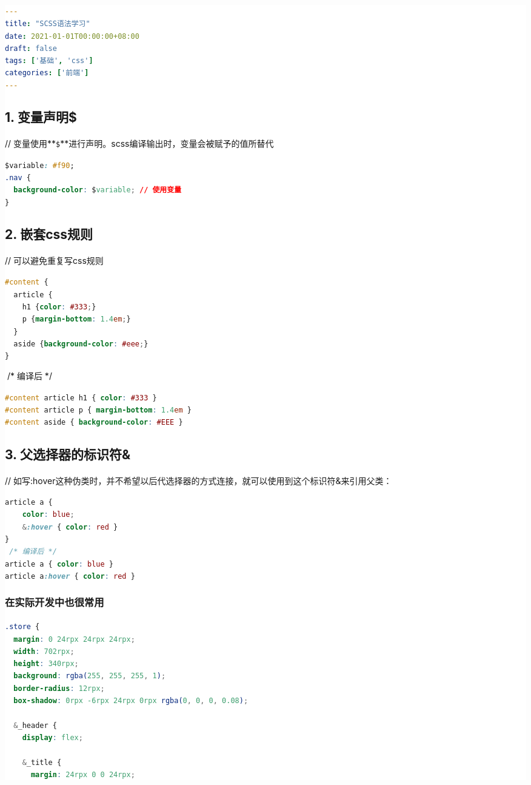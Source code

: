```yaml
---
title: "SCSS语法学习"
date: 2021-01-01T00:00:00+08:00
draft: false
tags: ['基础', 'css']
categories: ['前端']
---
```

## 1. 变量声明$
// 变量使用**`$`**进行声明。scss编译输出时，变量会被赋予的值所替代
```css
$variable: #f90;
.nav {
  background-color: $variable; // 使用变量
}
```

## 2. 嵌套css规则
// 可以避免重复写css规则
```css
#content {
  article {
    h1 {color: #333;}
    p {margin-bottom: 1.4em;}
  }
  aside {background-color: #eee;}
}
```
 /* 编译后 */
```css
#content article h1 { color: #333 }
#content article p { margin-bottom: 1.4em }
#content aside { background-color: #EEE }
```

## 3. 父选择器的标识符&
// 如写:hover这种伪类时，并不希望以后代选择器的方式连接，就可以使用到这个标识符&来引用父类：
```css
article a {
    color: blue;
    &:hover { color: red }
}
 /* 编译后 */
article a { color: blue }
article a:hover { color: red }
```

### 在实际开发中也很常用
```css
.store {
  margin: 0 24rpx 24rpx 24rpx;
  width: 702rpx;
  height: 340rpx;
  background: rgba(255, 255, 255, 1);
  border-radius: 12rpx;
  box-shadow: 0rpx -6rpx 24rpx 0rpx rgba(0, 0, 0, 0.08);

  &_header {
    display: flex;

    &_title {
      margin: 24rpx 0 0 24rpx;
```